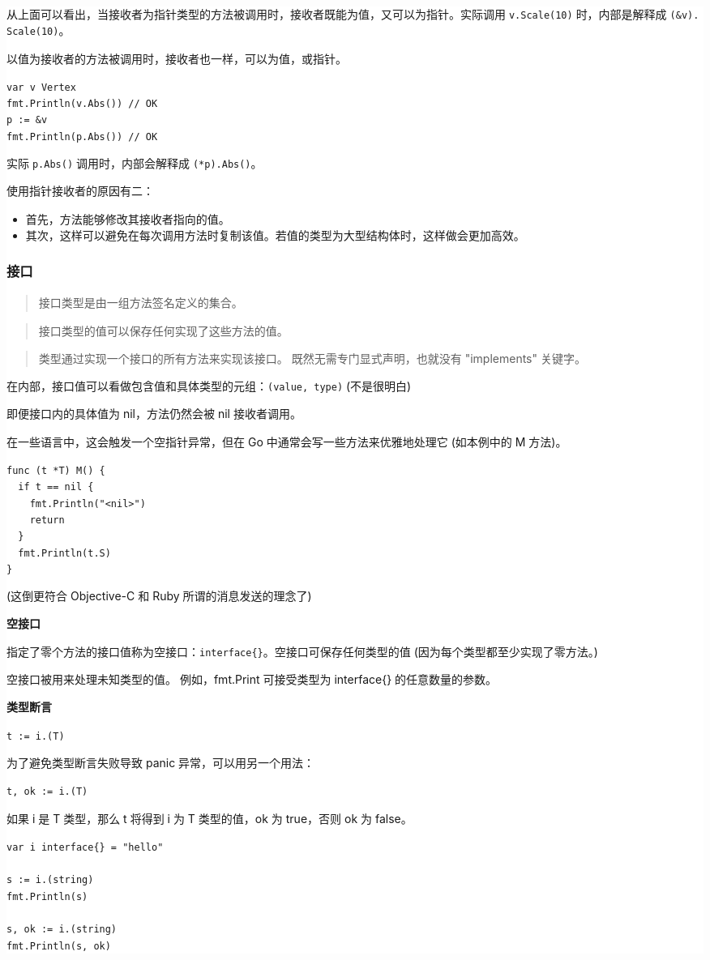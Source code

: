 从上面可以看出，当接收者为指针类型的方法被调用时，接收者既能为值，又可以为指针。实际调用 `v.Scale(10)` 时，内部是解释成 `(&v).Scale(10)`。

以值为接收者的方法被调用时，接收者也一样，可以为值，或指针。

    var v Vertex
    fmt.Println(v.Abs()) // OK
    p := &v
    fmt.Println(p.Abs()) // OK

实际 `p.Abs()` 调用时，内部会解释成 `(*p).Abs()`。

使用指针接收者的原因有二：

- 首先，方法能够修改其接收者指向的值。
- 其次，这样可以避免在每次调用方法时复制该值。若值的类型为大型结构体时，这样做会更加高效。

### 接口

> 接口类型是由一组方法签名定义的集合。

> 接口类型的值可以保存任何实现了这些方法的值。

> 类型通过实现一个接口的所有方法来实现该接口。 既然无需专门显式声明，也就没有 "implements" 关键字。

在内部，接口值可以看做包含值和具体类型的元组：`(value, type)` (不是很明白)

即便接口内的具体值为 nil，方法仍然会被 nil 接收者调用。

在一些语言中，这会触发一个空指针异常，但在 Go 中通常会写一些方法来优雅地处理它 (如本例中的 M 方法)。

    func (t *T) M() {
      if t == nil {
        fmt.Println("<nil>")
        return
      }
      fmt.Println(t.S)
    }

(这倒更符合 Objective-C 和 Ruby 所谓的消息发送的理念了)

**空接口**

指定了零个方法的接口值称为空接口：`interface{}`。空接口可保存任何类型的值 (因为每个类型都至少实现了零方法。)

空接口被用来处理未知类型的值。 例如，fmt.Print 可接受类型为 interface{} 的任意数量的参数。

**类型断言**

    t := i.(T)

为了避免类型断言失败导致 panic 异常，可以用另一个用法：

    t, ok := i.(T)

如果 i 是 T 类型，那么 t 将得到 i 为 T 类型的值，ok 为 true，否则 ok 为 false。

    var i interface{} = "hello"

    s := i.(string)
    fmt.Println(s)

    s, ok := i.(string)
    fmt.Println(s, ok)
